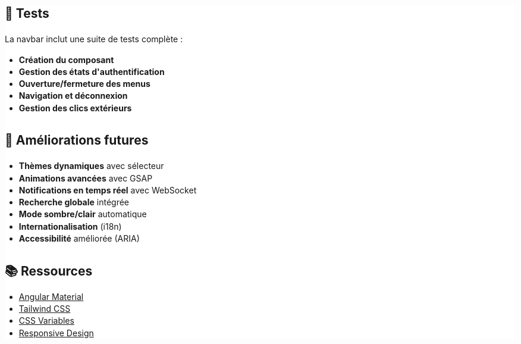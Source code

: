 ## 🧪 Tests

La navbar inclut une suite de tests complète :

- **Création du composant**
- **Gestion des états d'authentification**
- **Ouverture/fermeture des menus**
- **Navigation et déconnexion**
- **Gestion des clics extérieurs**

## 🚀 Améliorations futures

- **Thèmes dynamiques** avec sélecteur
- **Animations avancées** avec GSAP
- **Notifications en temps réel** avec WebSocket
- **Recherche globale** intégrée
- **Mode sombre/clair** automatique
- **Internationalisation** (i18n)
- **Accessibilité** améliorée (ARIA)

## 📚 Ressources

- [Angular Material](https://material.angular.io/)
- [Tailwind CSS](https://tailwindcss.com/)
- [CSS Variables](https://developer.mozilla.org/en-US/docs/Web/CSS/Using_CSS_custom_properties)
- [Responsive Design](https://developer.mozilla.org/en-US/docs/Learn/CSS/CSS_layout/Responsive_Design)

